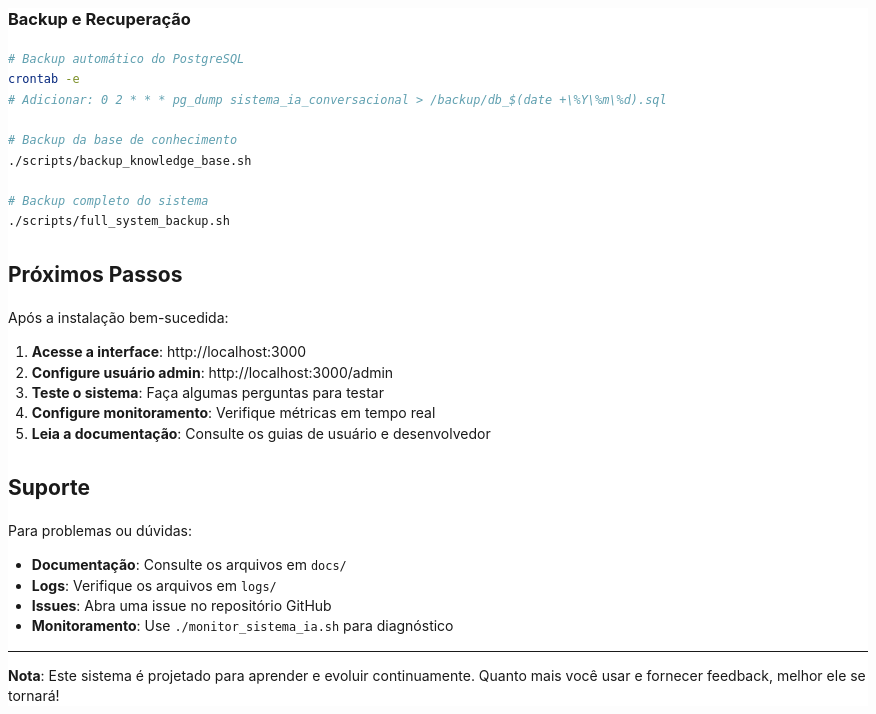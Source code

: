 ### Backup e Recuperação

```bash
# Backup automático do PostgreSQL
crontab -e
# Adicionar: 0 2 * * * pg_dump sistema_ia_conversacional > /backup/db_$(date +\%Y\%m\%d).sql

# Backup da base de conhecimento
./scripts/backup_knowledge_base.sh

# Backup completo do sistema
./scripts/full_system_backup.sh
```

## Próximos Passos

Após a instalação bem-sucedida:

1. **Acesse a interface**: http://localhost:3000
2. **Configure usuário admin**: http://localhost:3000/admin
3. **Teste o sistema**: Faça algumas perguntas para testar
4. **Configure monitoramento**: Verifique métricas em tempo real
5. **Leia a documentação**: Consulte os guias de usuário e desenvolvedor

## Suporte

Para problemas ou dúvidas:

- **Documentação**: Consulte os arquivos em `docs/`
- **Logs**: Verifique os arquivos em `logs/`
- **Issues**: Abra uma issue no repositório GitHub
- **Monitoramento**: Use `./monitor_sistema_ia.sh` para diagnóstico

---

**Nota**: Este sistema é projetado para aprender e evoluir continuamente. Quanto mais você usar e fornecer feedback, melhor ele se tornará!